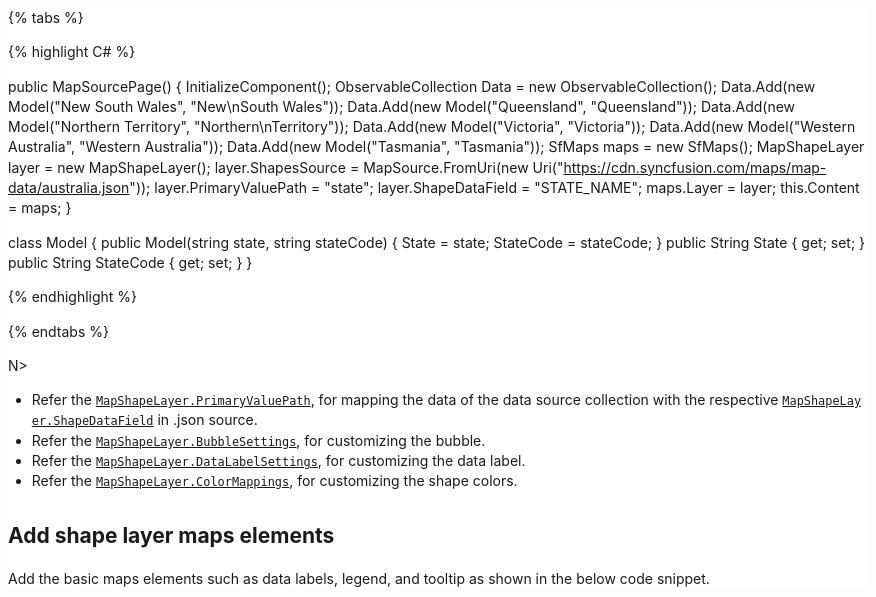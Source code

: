 {% tabs %}

{% highlight C# %}

public MapSourcePage()
{
    InitializeComponent();
    ObservableCollection<Model> Data = new ObservableCollection<Model>();
    Data.Add(new Model("New South Wales", "New\nSouth Wales"));
    Data.Add(new Model("Queensland", "Queensland"));
    Data.Add(new Model("Northern Territory", "Northern\nTerritory"));
    Data.Add(new Model("Victoria", "Victoria"));
    Data.Add(new Model("Western Australia", "Western Australia"));
    Data.Add(new Model("Tasmania", "Tasmania"));
    SfMaps maps = new SfMaps();
    MapShapeLayer layer = new MapShapeLayer();
    layer.ShapesSource = MapSource.FromUri(new Uri("https://cdn.syncfusion.com/maps/map-data/australia.json"));
    layer.PrimaryValuePath = "state";
    layer.ShapeDataField = "STATE_NAME";
    maps.Layer = layer;
    this.Content = maps;
}

class Model
{
    public Model(string state, string stateCode)
    {
        State = state;
        StateCode = stateCode;
    }
        public String State { get; set; }
        public String StateCode { get; set; }
}

{% endhighlight %}

{% endtabs %}

N>
* Refer the [`MapShapeLayer.PrimaryValuePath`](https://pub.dev/documentation/syncfusion_flutter_maps/latest/maps/MapShapeSource/primaryValueMapper.html), for mapping the data of the data source collection with the respective [`MapShapeLayer.ShapeDataField`](https://pub.dev/documentation/syncfusion_flutter_maps/latest/maps/MapShapeSource/shapeDataField.html) in .json source.
* Refer the [`MapShapeLayer.BubbleSettings`](https://pub.dev/documentation/syncfusion_flutter_maps/latest/maps/MapShapeSource/bubbleSizeMapper.html), for customizing the bubble.
* Refer the [`MapShapeLayer.DataLabelSettings`](https://pub.dev/documentation/syncfusion_flutter_maps/latest/maps/MapShapeSource/dataLabelMapper.html), for customizing the data label.
* Refer the [`MapShapeLayer.ColorMappings`](https://pub.dev/documentation/syncfusion_flutter_maps/latest/maps/MapShapeSource/shapeColorValueMapper.html), for customizing the shape colors.

## Add shape layer maps elements

Add the basic maps elements such as data labels, legend, and tooltip as shown in the below code snippet.
